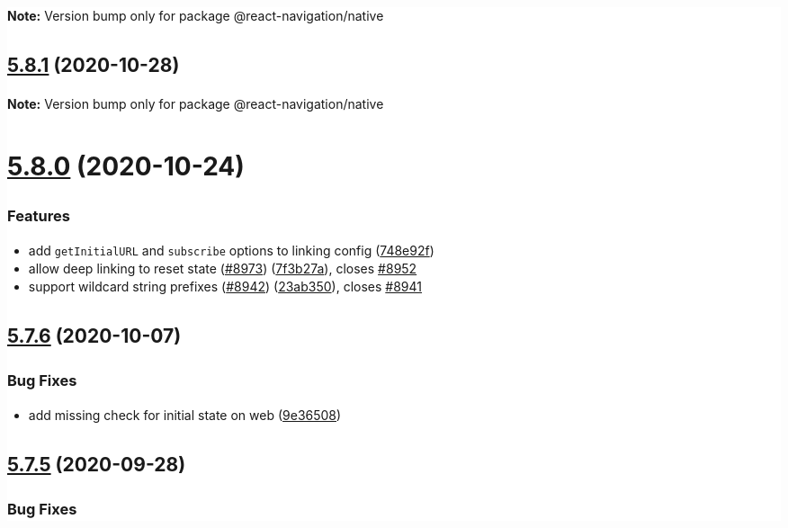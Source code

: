 **Note:** Version bump only for package @react-navigation/native





## [5.8.1](https://github.com/react-navigation/react-navigation/compare/@react-navigation/native@5.8.0...@react-navigation/native@5.8.1) (2020-10-28)

**Note:** Version bump only for package @react-navigation/native





# [5.8.0](https://github.com/react-navigation/react-navigation/compare/@react-navigation/native@5.7.6...@react-navigation/native@5.8.0) (2020-10-24)


### Features

* add `getInitialURL` and `subscribe` options to linking config ([748e92f](https://github.com/react-navigation/react-navigation/commit/748e92f120b9ff73c6b1e14515f60c76701081db))
* allow deep linking to reset state ([#8973](https://github.com/react-navigation/react-navigation/issues/8973)) ([7f3b27a](https://github.com/react-navigation/react-navigation/commit/7f3b27a9ec8edd9604ac19774baa1f60963ccdc9)), closes [#8952](https://github.com/react-navigation/react-navigation/issues/8952)
* support wildcard string prefixes ([#8942](https://github.com/react-navigation/react-navigation/issues/8942)) ([23ab350](https://github.com/react-navigation/react-navigation/commit/23ab3504921b7e741a48d66c6a953905206df4b7)), closes [#8941](https://github.com/react-navigation/react-navigation/issues/8941)





## [5.7.6](https://github.com/react-navigation/react-navigation/compare/@react-navigation/native@5.7.5...@react-navigation/native@5.7.6) (2020-10-07)


### Bug Fixes

* add missing check for initial state on web ([9e36508](https://github.com/react-navigation/react-navigation/commit/9e3650831c22b47130d2b388390f7eb7910fe91d))





## [5.7.5](https://github.com/react-navigation/react-navigation/compare/@react-navigation/native@5.7.4...@react-navigation/native@5.7.5) (2020-09-28)


### Bug Fixes
